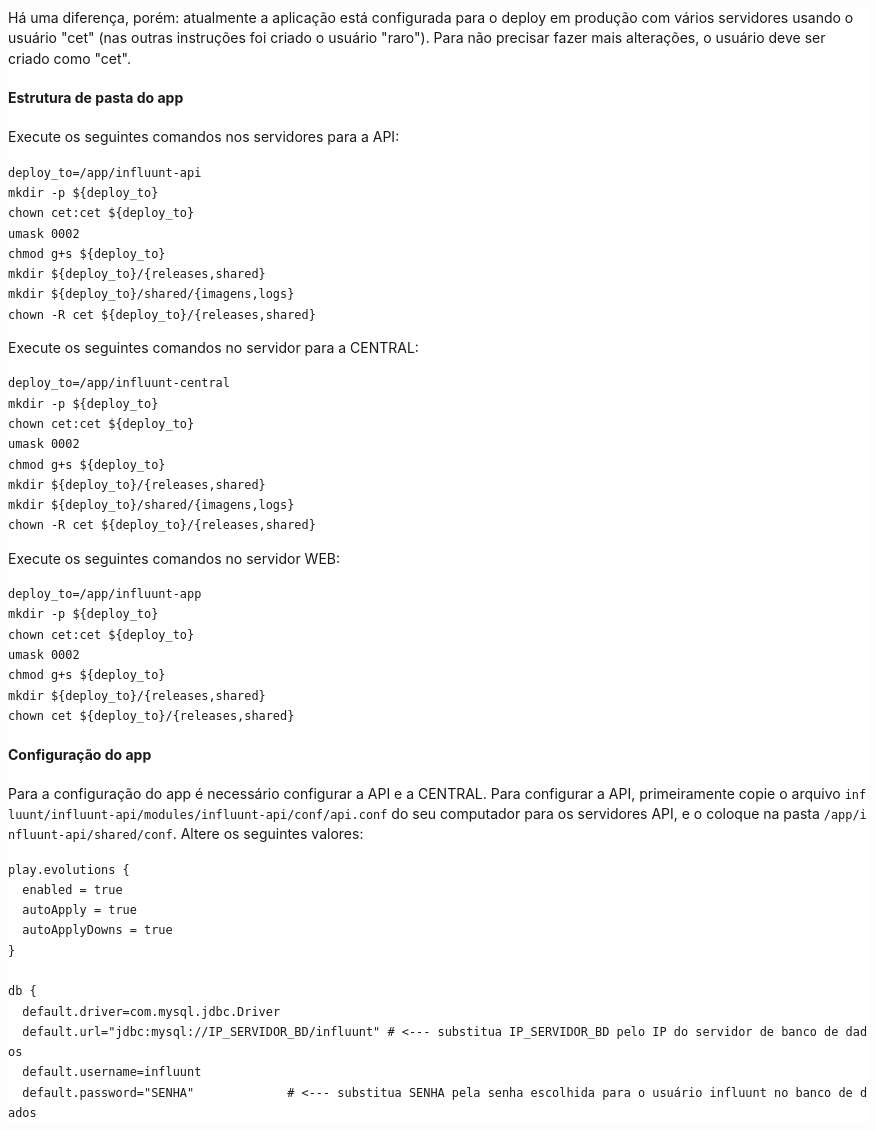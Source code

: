 Há uma diferença, porém: atualmente a aplicação está configurada para o deploy em produção com vários servidores usando o usuário "cet" (nas outras instruções foi criado o usuário "raro"). Para não precisar fazer mais alterações, o usuário deve ser criado como "cet".

#### Estrutura de pasta do app

Execute os seguintes comandos nos servidores para a API:

    deploy_to=/app/influunt-api
    mkdir -p ${deploy_to}
    chown cet:cet ${deploy_to}
    umask 0002
    chmod g+s ${deploy_to}
    mkdir ${deploy_to}/{releases,shared}
    mkdir ${deploy_to}/shared/{imagens,logs}
    chown -R cet ${deploy_to}/{releases,shared}

Execute os seguintes comandos no servidor para a CENTRAL:

    deploy_to=/app/influunt-central
    mkdir -p ${deploy_to}
    chown cet:cet ${deploy_to}
    umask 0002
    chmod g+s ${deploy_to}
    mkdir ${deploy_to}/{releases,shared}
    mkdir ${deploy_to}/shared/{imagens,logs}
    chown -R cet ${deploy_to}/{releases,shared}

Execute os seguintes comandos no servidor WEB:

    deploy_to=/app/influunt-app
    mkdir -p ${deploy_to}
    chown cet:cet ${deploy_to}
    umask 0002
    chmod g+s ${deploy_to}
    mkdir ${deploy_to}/{releases,shared}
    chown cet ${deploy_to}/{releases,shared}

#### Configuração do app

Para a configuração do app é necessário configurar a API e a CENTRAL.
Para configurar a API, primeiramente copie o arquivo `influunt/influunt-api/modules/influunt-api/conf/api.conf` do seu computador para os servidores API, e o coloque na pasta `/app/influunt-api/shared/conf`. Altere os seguintes valores:

    play.evolutions {
      enabled = true
      autoApply = true
      autoApplyDowns = true
    }

    db {
      default.driver=com.mysql.jdbc.Driver
      default.url="jdbc:mysql://IP_SERVIDOR_BD/influunt" # <--- substitua IP_SERVIDOR_BD pelo IP do servidor de banco de dados
      default.username=influunt
      default.password="SENHA"             # <--- substitua SENHA pela senha escolhida para o usuário influunt no banco de dados

